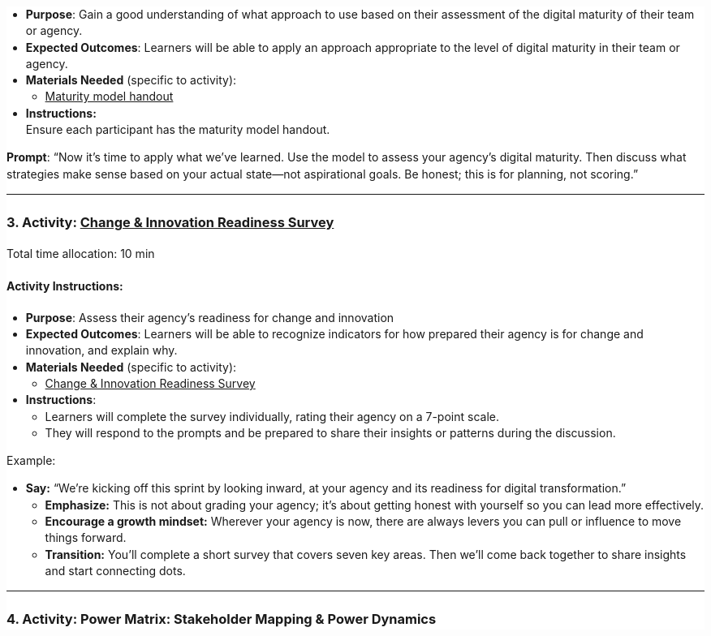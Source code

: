 - **Purpose**: Gain a good understanding of what approach to use based on their assessment of the digital maturity of their team or agency.
- **Expected Outcomes**: Learners will be able to apply an approach appropriate to the level of digital maturity in their team or agency.
- **Materials Needed** (specific to activity):
  - [Maturity model handout](https://github.com/usds/ditap-curriculum-update/blob/0b12ff4e9cd1c95413ed4066aeb8693db6f49420/3_Curriculum/3B_DITAP-Core-Curriculum/Module-2/In-Class-Materials/Strategy%20Table%20in%20Practice.md)
- **Instructions:**  
    Ensure each participant has the maturity model handout.

**Prompt**: “Now it’s time to apply what we’ve learned. Use the model to assess your agency’s digital maturity. Then discuss what strategies make sense based on your actual state—not aspirational goals. Be honest; this is for planning, not scoring.”

---

### 3. Activity: [Change & Innovation Readiness Survey](https://github.com/usds/ditap-curriculum-update/blob/0b12ff4e9cd1c95413ed4066aeb8693db6f49420/3_Curriculum/3B_DITAP-Core-Curriculum/Module-2/In-Class-Materials/Change%20and%20Innovation%20Readiness%20Survey%20-%20Module%202%20-%20in%20class.md)

Total time allocation: 10 min

#### **Activity Instructions:**

- **Purpose**: Assess their agency’s readiness for change and innovation
- **Expected Outcomes**: Learners will be able to recognize indicators for how prepared their agency is for change and innovation, and explain why.
- **Materials Needed** (specific to activity):
  - [Change & Innovation Readiness Survey](https://github.com/usds/ditap-curriculum-update/blob/0b12ff4e9cd1c95413ed4066aeb8693db6f49420/3_Curriculum/3B_DITAP-Core-Curriculum/Module-2/In-Class-Materials/Change%20and%20Innovation%20Readiness%20Survey%20-%20Module%202%20-%20in%20class.md)
- **Instructions**:
  - Learners will complete the survey individually, rating their agency on a 7-point scale.
  - They will respond to the prompts and be prepared to share their insights or patterns during the discussion.

Example:

- **Say:** “We’re kicking off this sprint by looking inward, at your agency and its readiness for digital transformation.”  
  - **Emphasize:** This is not about grading your agency; it’s about getting honest with yourself so you can lead more effectively.  
  - **Encourage a growth mindset:** Wherever your agency is now, there are always levers you can pull or influence to move things forward.  
  - **Transition:** You’ll complete a short survey that covers seven key areas. Then we’ll come back together to share insights and start connecting dots.  


---

### 4. Activity: Power Matrix: Stakeholder Mapping & Power Dynamics
